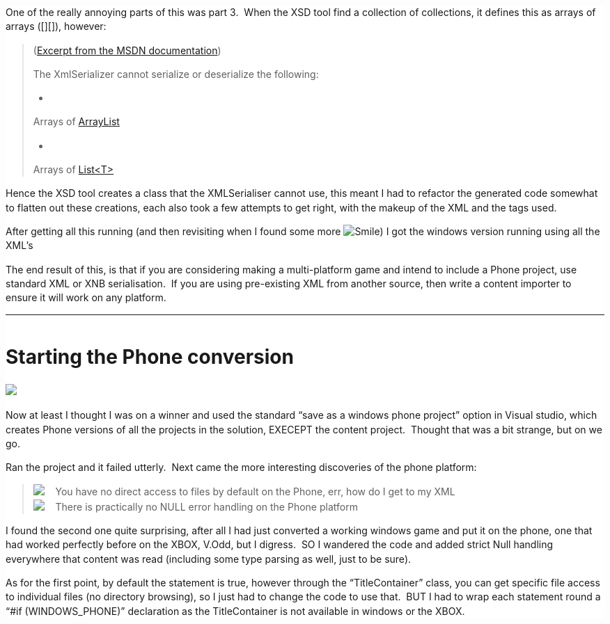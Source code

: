 One of the really annoying parts of this was part 3.&nbsp; When the XSD tool find a collection of collections, it defines this as arrays of arrays ([][]), however:

> ([Excerpt from the MSDN documentation](http://msdn.microsoft.com/en-us/library/system.xml.serialization.xmlserializer.aspx))
> 
> The XmlSerializer cannot serialize or deserialize the following:
> 
> - 
> 
> Arrays of [ArrayList](http://msdn.microsoft.com/en-us/library/system.collections.arraylist.aspx)
> 
> - 
> 
> Arrays of [List\<T\>](http://msdn.microsoft.com/en-us/library/6sh2ey19.aspx)

Hence the XSD tool creates a class that the XMLSerialiser cannot use, this meant I had to refactor the generated code somewhat to flatten out these creations, each also took a few attempts to get right, with the makeup of the XML and the tags used.

After getting all this running (and then revisiting when I found some more ![Smile](http://xna-uk.net/cfs-file.ashx/__key/CommunityServer.Blogs.Components.WeblogFiles/darkgenesis.metablogapi/8446.wlEmoticon_2D00_smile_5F00_79D3BA0F.png)) I got the windows version running using all the XML’s

The end result of this, is that if you are considering making a multi-platform game and intend to include a Phone project, use standard XML or XNB serialisation.&nbsp; If you are using pre-existing XML from another source, then write a content importer to ensure it will work on any platform.

* * *

# Starting the Phone conversion

![](http://www.masternewmedia.org/images/PDF_conversion_guide_free_best_services_2049391_size400.jpg)

Now at least I thought I was on a winner and used the standard “save as a windows phone project” option in Visual studio, which creates Phone versions of all the projects in the solution, EXECEPT the content project.&nbsp; Thought that was a bit strange, but on we go.

Ran the project and it failed utterly.&nbsp; Next came the more interesting discoveries of the phone platform:

> ![](http://www.dotnetscraps.com/samples/bullets/037.gif)&nbsp;&nbsp;&nbsp; You have no direct access to files by default on the Phone, err, how do I get to my XML   
> ![](http://www.dotnetscraps.com/samples/bullets/037.gif)&nbsp;&nbsp;&nbsp; There is practically no NULL error handling on the Phone platform

I found the second one quite surprising, after all I had just converted a working windows game and put it on the phone, one that had worked perfectly before on the XBOX, V.Odd, but I digress.&nbsp; SO I wandered the code and added strict Null handling everywhere that content was read (including some type parsing as well, just to be sure).

As for the first point, by default the statement is true, however through the “TitleContainer” class, you can get specific file access to individual files (no directory browsing), so I just had to change the code to use that.&nbsp; BUT I had to wrap each statement round a “#if (WINDOWS\_PHONE)” declaration as the TitleContainer is not available in windows or the XBOX.
